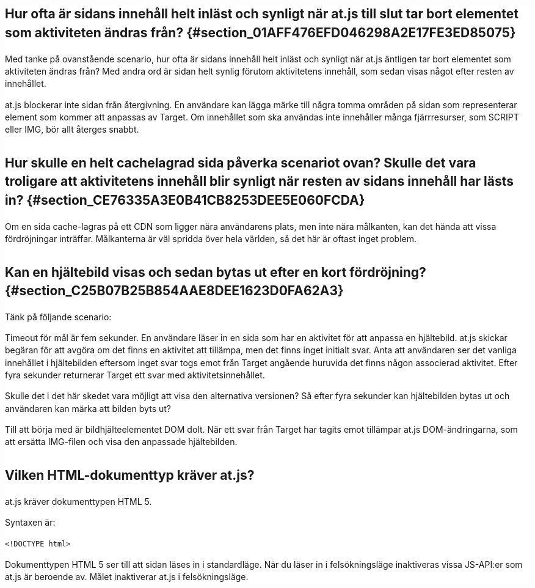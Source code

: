 ## Hur ofta är sidans innehåll helt inläst och synligt när at.js till slut tar bort elementet som aktiviteten ändras från? {#section_01AFF476EFD046298A2E17FE3ED85075}

Med tanke på ovanstående scenario, hur ofta är sidans innehåll helt inläst och synligt när at.js äntligen tar bort elementet som aktiviteten ändras från? Med andra ord är sidan helt synlig förutom aktivitetens innehåll, som sedan visas något efter resten av innehållet.

at.js blockerar inte sidan från återgivning. En användare kan lägga märke till några tomma områden på sidan som representerar element som kommer att anpassas av Target. Om innehållet som ska användas inte innehåller många fjärrresurser, som SCRIPT eller IMG, bör allt återges snabbt.

## Hur skulle en helt cachelagrad sida påverka scenariot ovan? Skulle det vara troligare att aktivitetens innehåll blir synligt när resten av sidans innehåll har lästs in? {#section_CE76335A3E0B41CB8253DEE5E060FCDA}

Om en sida cache-lagras på ett CDN som ligger nära användarens plats, men inte nära målkanten, kan det hända att vissa fördröjningar inträffar. Målkanterna är väl spridda över hela världen, så det här är oftast inget problem.

## Kan en hjältebild visas och sedan bytas ut efter en kort fördröjning? {#section_C25B07B25B854AAE8DEE1623D0FA62A3}

Tänk på följande scenario:

Timeout för mål är fem sekunder. En användare läser in en sida som har en aktivitet för att anpassa en hjältebild. at.js skickar begäran för att avgöra om det finns en aktivitet att tillämpa, men det finns inget initialt svar. Anta att användaren ser det vanliga innehållet i hjältebilden eftersom inget svar togs emot från Target angående huruvida det finns någon associerad aktivitet. Efter fyra sekunder returnerar Target ett svar med aktivitetsinnehållet.

Skulle det i det här skedet vara möjligt att visa den alternativa versionen? Så efter fyra sekunder kan hjältebilden bytas ut och användaren kan märka att bilden byts ut?

Till att börja med är bildhjälteelementet DOM dolt. När ett svar från Target har tagits emot tillämpar at.js DOM-ändringarna, som att ersätta IMG-filen och visa den anpassade hjältebilden.

## Vilken HTML-dokumenttyp kräver at.js?

at.js kräver dokumenttypen HTML 5.

Syntaxen är:

`<!DOCTYPE html>`

Dokumenttypen HTML 5 ser till att sidan läses in i standardläge. När du läser in i felsökningsläge inaktiveras vissa JS-API:er som at.js är beroende av. Målet inaktiverar at.js i felsökningsläge.
